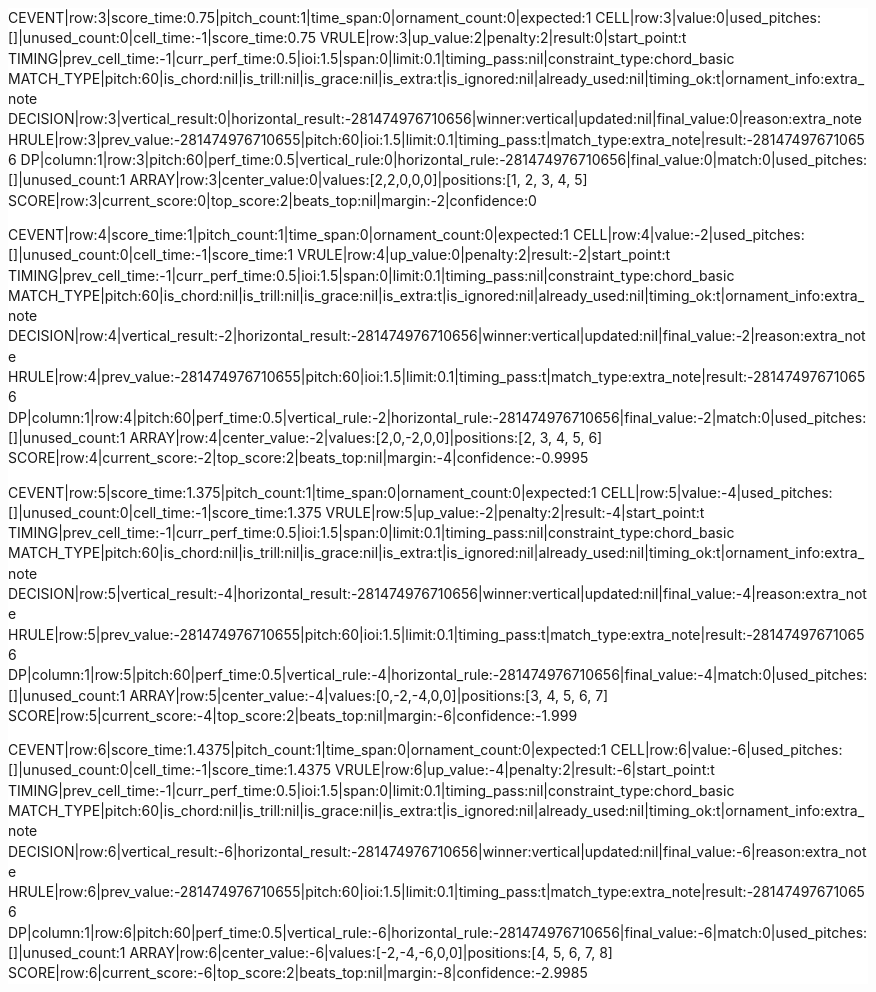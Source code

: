 CEVENT|row:3|score_time:0.75|pitch_count:1|time_span:0|ornament_count:0|expected:1
CELL|row:3|value:0|used_pitches:[]|unused_count:0|cell_time:-1|score_time:0.75
VRULE|row:3|up_value:2|penalty:2|result:0|start_point:t
TIMING|prev_cell_time:-1|curr_perf_time:0.5|ioi:1.5|span:0|limit:0.1|timing_pass:nil|constraint_type:chord_basic
MATCH_TYPE|pitch:60|is_chord:nil|is_trill:nil|is_grace:nil|is_extra:t|is_ignored:nil|already_used:nil|timing_ok:t|ornament_info:extra_note
DECISION|row:3|vertical_result:0|horizontal_result:-281474976710656|winner:vertical|updated:nil|final_value:0|reason:extra_note
HRULE|row:3|prev_value:-281474976710655|pitch:60|ioi:1.5|limit:0.1|timing_pass:t|match_type:extra_note|result:-281474976710656
DP|column:1|row:3|pitch:60|perf_time:0.5|vertical_rule:0|horizontal_rule:-281474976710656|final_value:0|match:0|used_pitches:[]|unused_count:1
ARRAY|row:3|center_value:0|values:[2,2,0,0,0]|positions:[1, 2, 3, 4, 5]
SCORE|row:3|current_score:0|top_score:2|beats_top:nil|margin:-2|confidence:0

CEVENT|row:4|score_time:1|pitch_count:1|time_span:0|ornament_count:0|expected:1
CELL|row:4|value:-2|used_pitches:[]|unused_count:0|cell_time:-1|score_time:1
VRULE|row:4|up_value:0|penalty:2|result:-2|start_point:t
TIMING|prev_cell_time:-1|curr_perf_time:0.5|ioi:1.5|span:0|limit:0.1|timing_pass:nil|constraint_type:chord_basic
MATCH_TYPE|pitch:60|is_chord:nil|is_trill:nil|is_grace:nil|is_extra:t|is_ignored:nil|already_used:nil|timing_ok:t|ornament_info:extra_note
DECISION|row:4|vertical_result:-2|horizontal_result:-281474976710656|winner:vertical|updated:nil|final_value:-2|reason:extra_note
HRULE|row:4|prev_value:-281474976710655|pitch:60|ioi:1.5|limit:0.1|timing_pass:t|match_type:extra_note|result:-281474976710656
DP|column:1|row:4|pitch:60|perf_time:0.5|vertical_rule:-2|horizontal_rule:-281474976710656|final_value:-2|match:0|used_pitches:[]|unused_count:1
ARRAY|row:4|center_value:-2|values:[2,0,-2,0,0]|positions:[2, 3, 4, 5, 6]
SCORE|row:4|current_score:-2|top_score:2|beats_top:nil|margin:-4|confidence:-0.9995

CEVENT|row:5|score_time:1.375|pitch_count:1|time_span:0|ornament_count:0|expected:1
CELL|row:5|value:-4|used_pitches:[]|unused_count:0|cell_time:-1|score_time:1.375
VRULE|row:5|up_value:-2|penalty:2|result:-4|start_point:t
TIMING|prev_cell_time:-1|curr_perf_time:0.5|ioi:1.5|span:0|limit:0.1|timing_pass:nil|constraint_type:chord_basic
MATCH_TYPE|pitch:60|is_chord:nil|is_trill:nil|is_grace:nil|is_extra:t|is_ignored:nil|already_used:nil|timing_ok:t|ornament_info:extra_note
DECISION|row:5|vertical_result:-4|horizontal_result:-281474976710656|winner:vertical|updated:nil|final_value:-4|reason:extra_note
HRULE|row:5|prev_value:-281474976710655|pitch:60|ioi:1.5|limit:0.1|timing_pass:t|match_type:extra_note|result:-281474976710656
DP|column:1|row:5|pitch:60|perf_time:0.5|vertical_rule:-4|horizontal_rule:-281474976710656|final_value:-4|match:0|used_pitches:[]|unused_count:1
ARRAY|row:5|center_value:-4|values:[0,-2,-4,0,0]|positions:[3, 4, 5, 6, 7]
SCORE|row:5|current_score:-4|top_score:2|beats_top:nil|margin:-6|confidence:-1.999

CEVENT|row:6|score_time:1.4375|pitch_count:1|time_span:0|ornament_count:0|expected:1
CELL|row:6|value:-6|used_pitches:[]|unused_count:0|cell_time:-1|score_time:1.4375
VRULE|row:6|up_value:-4|penalty:2|result:-6|start_point:t
TIMING|prev_cell_time:-1|curr_perf_time:0.5|ioi:1.5|span:0|limit:0.1|timing_pass:nil|constraint_type:chord_basic
MATCH_TYPE|pitch:60|is_chord:nil|is_trill:nil|is_grace:nil|is_extra:t|is_ignored:nil|already_used:nil|timing_ok:t|ornament_info:extra_note
DECISION|row:6|vertical_result:-6|horizontal_result:-281474976710656|winner:vertical|updated:nil|final_value:-6|reason:extra_note
HRULE|row:6|prev_value:-281474976710655|pitch:60|ioi:1.5|limit:0.1|timing_pass:t|match_type:extra_note|result:-281474976710656
DP|column:1|row:6|pitch:60|perf_time:0.5|vertical_rule:-6|horizontal_rule:-281474976710656|final_value:-6|match:0|used_pitches:[]|unused_count:1
ARRAY|row:6|center_value:-6|values:[-2,-4,-6,0,0]|positions:[4, 5, 6, 7, 8]
SCORE|row:6|current_score:-6|top_score:2|beats_top:nil|margin:-8|confidence:-2.9985

